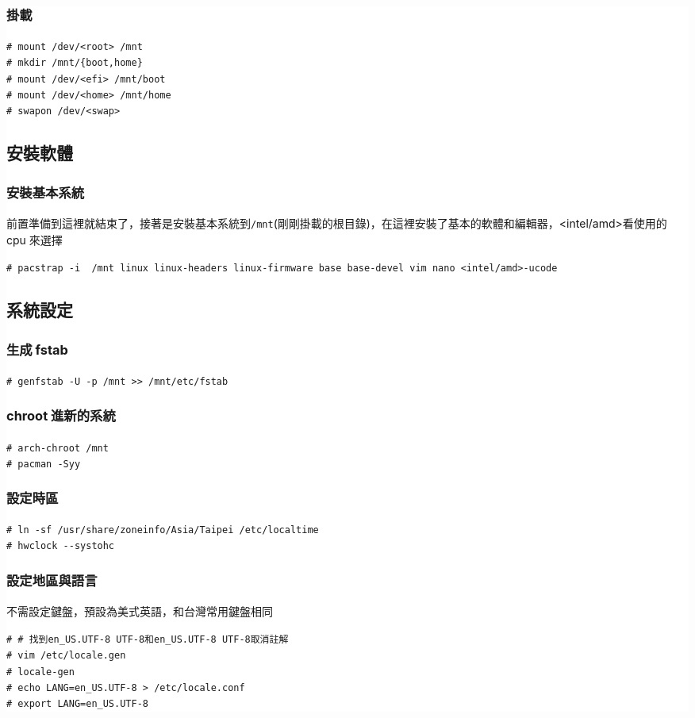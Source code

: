 ### 掛載

```shell
# mount /dev/<root> /mnt
# mkdir /mnt/{boot,home}
# mount /dev/<efi> /mnt/boot
# mount /dev/<home> /mnt/home
# swapon /dev/<swap>
```

## 安裝軟體

### 安裝基本系統

前置準備到這裡就結束了，接著是安裝基本系統到`/mnt`(剛剛掛載的根目錄)，在這裡安裝了基本的軟體和編輯器，<intel/amd>看使用的 cpu 來選擇

```shell
# pacstrap -i  /mnt linux linux-headers linux-firmware base base-devel vim nano <intel/amd>-ucode
```

## 系統設定

### 生成 fstab

```shell
# genfstab -U -p /mnt >> /mnt/etc/fstab
```

### chroot 進新的系統

```shell
# arch-chroot /mnt
# pacman -Syy
```

### 設定時區

```shell
# ln -sf /usr/share/zoneinfo/Asia/Taipei /etc/localtime
# hwclock --systohc
```

### 設定地區與語言

不需設定鍵盤，預設為美式英語，和台灣常用鍵盤相同

```shell
# # 找到en_US.UTF-8 UTF-8和en_US.UTF-8 UTF-8取消註解
# vim /etc/locale.gen
# locale-gen
# echo LANG=en_US.UTF-8 > /etc/locale.conf
# export LANG=en_US.UTF-8
```
